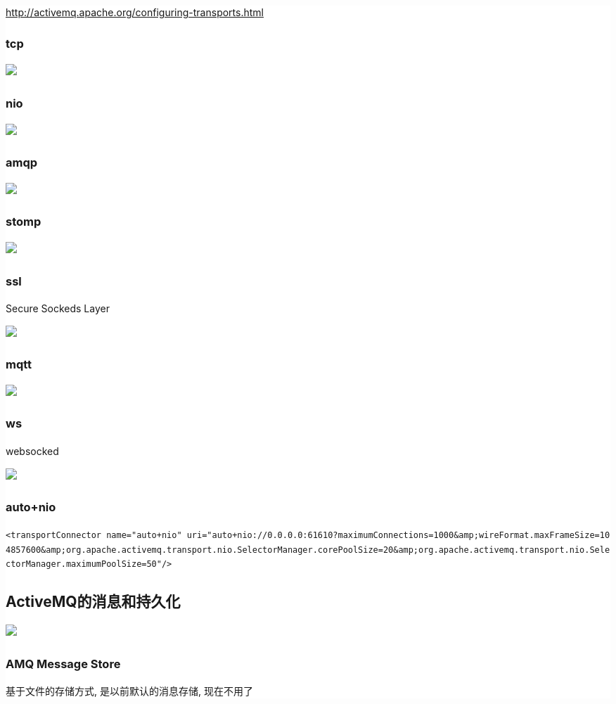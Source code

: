 http://activemq.apache.org/configuring-transports.html

### tcp

![](F:\git\study\java\MD\image\m116.jpg)

### nio

![](F:\git\study\java\MD\image\mq16.jpg)

### amqp

![](F:\git\study\java\MD\image\mq17.jpg)

### stomp

![](F:\git\study\java\MD\image\mq18.jpg)

### ssl

Secure Sockeds Layer

![](F:\git\study\java\MD\image\mq19.jpg)

### mqtt

![](F:\git\study\java\MD\image\mq20.jpg)

### ws

websocked

![](F:\git\study\java\MD\image\mq21.jpg)

### auto+nio

```shell
<transportConnector name="auto+nio" uri="auto+nio://0.0.0.0:61610?maximumConnections=1000&amp;wireFormat.maxFrameSize=104857600&amp;org.apache.activemq.transport.nio.SelectorManager.corePoolSize=20&amp;org.apache.activemq.transport.nio.SelectorManager.maximumPoolSize=50"/>
```

## ActiveMQ的消息和持久化

![](F:\git\study\java\MD\image\mq22.jpg)

### AMQ Message Store

基于文件的存储方式, 是以前默认的消息存储, 现在不用了

